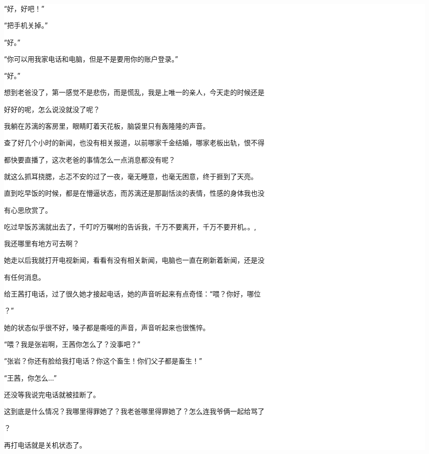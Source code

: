 “好，好吧！”

“把手机关掉。”

“好。”

“你可以用我家电话和电脑，但是不是要用你的账户登录。”

“好。”



想到老爸没了，第一感觉不是悲伤，而是慌乱，我是上唯一的亲人，今天走的时候还是

好好的呢，怎么说没就没了呢？

我躺在苏漓的客房里，眼睛盯着天花板，脑袋里只有轰隆隆的声音。



查了好几个小时的新闻，也没有相关报道，以前哪家千金结婚，哪家老板出轨，恨不得

都快要直播了，这次老爸的事情怎么一点消息都没有呢？



就这么抓耳挠腮，忐忑不安的过了一夜，毫无睡意，也毫无困意，终于捱到了天亮。



直到吃早饭的时候，都是在懵逼状态，而苏漓还是那副恬淡的表情，性感的身体我也没

有心思欣赏了。



吃过早饭苏漓就出去了，千叮咛万嘱咐的告诉我，千万不要离开，千万不要开机。。,

我还哪里有地方可去啊？



她走以后我就打开电视新闻，看看有没有相关新闻，电脑也一直在刷新着新闻，还是没

有任何消息。



给王茜打电话，过了很久她才接起电话，她的声音听起来有点奇怪：“喂？你好，哪位

？”

她的状态似乎很不好，嗓子都是嘶哑的声音，声音听起来也很憔悴。

“喂？我是张岩啊，王茜你怎么了？没事吧？”

“张岩？你还有脸给我打电话？你这个畜生！你们父子都是畜生！”

“王茜，你怎么...”

还没等我说完电话就被挂断了。



这到底是什么情况？我哪里得罪她了？我老爸哪里得罪她了？怎么连我爷俩一起给骂了

？

再打电话就是关机状态了。
